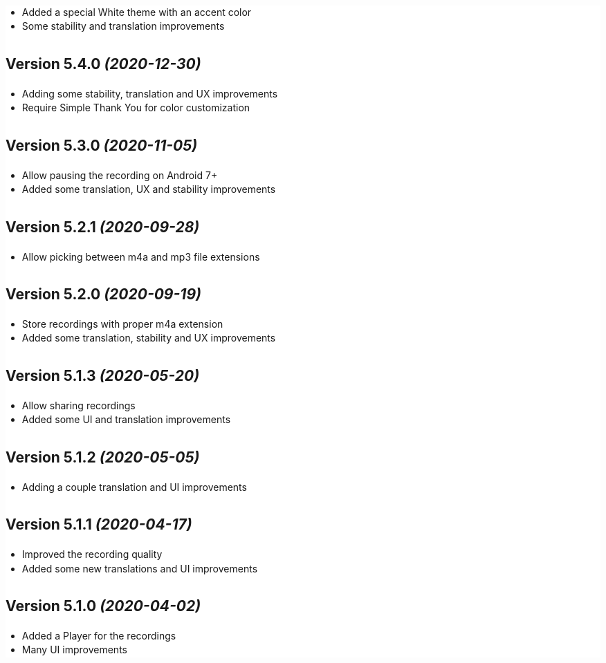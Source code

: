  * Added a special White theme with an accent color
 * Some stability and translation improvements

Version 5.4.0 *(2020-12-30)*
----------------------------

 * Adding some stability, translation and UX improvements
 * Require Simple Thank You for color customization

Version 5.3.0 *(2020-11-05)*
----------------------------

 * Allow pausing the recording on Android 7+
 * Added some translation, UX and stability improvements

Version 5.2.1 *(2020-09-28)*
----------------------------

 * Allow picking between m4a and mp3 file extensions

Version 5.2.0 *(2020-09-19)*
----------------------------

 * Store recordings with proper m4a extension
 * Added some translation, stability and UX improvements

Version 5.1.3 *(2020-05-20)*
----------------------------

 * Allow sharing recordings
 * Added some UI and translation improvements

Version 5.1.2 *(2020-05-05)*
----------------------------

 * Adding a couple translation and UI improvements

Version 5.1.1 *(2020-04-17)*
----------------------------

 * Improved the recording quality
 * Added some new translations and UI improvements

Version 5.1.0 *(2020-04-02)*
----------------------------

 * Added a Player for the recordings
 * Many UI improvements

